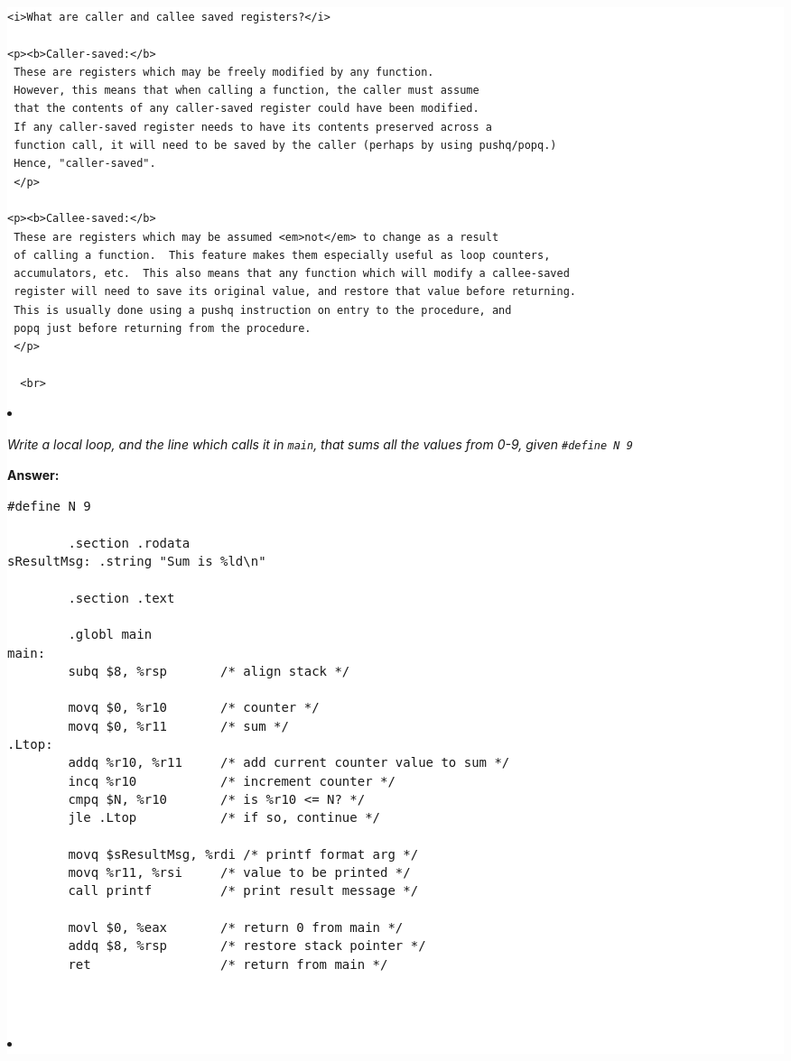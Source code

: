     <i>What are caller and callee saved registers?</i>

    <p><b>Caller-saved:</b> 
     These are registers which may be freely modified by any function.
     However, this means that when calling a function, the caller must assume
     that the contents of any caller-saved register could have been modified.
     If any caller-saved register needs to have its contents preserved across a
     function call, it will need to be saved by the caller (perhaps by using pushq/popq.)
     Hence, "caller-saved".
     </p>

    <p><b>Callee-saved:</b> 
     These are registers which may be assumed <em>not</em> to change as a result
     of calling a function.  This feature makes them especially useful as loop counters,
     accumulators, etc.  This also means that any function which will modify a callee-saved
     register will need to save its original value, and restore that value before returning.
     This is usually done using a pushq instruction on entry to the procedure, and
     popq just before returning from the procedure.
     </p>

      <br>
  </li>
  <li>

  <i>Write a local loop, and the line which calls it in <code>main</code>, that sums all the values from 0-9, given
  <code>#define N 9</code></i>

  <p><b>Answer:</b></p>

<pre>
&#35;define N 9

        .section .rodata
sResultMsg: .string "Sum is %ld\n"

        .section .text

        .globl main
main:
        subq $8, %rsp       /* align stack */

        movq $0, %r10       /* counter */
        movq $0, %r11       /* sum */
.Ltop:
        addq %r10, %r11     /* add current counter value to sum */
        incq %r10           /* increment counter */
        cmpq $N, %r10       /* is %r10 <= N? */
        jle .Ltop           /* if so, continue */

        movq $sResultMsg, %rdi /* printf format arg */
        movq %r11, %rsi     /* value to be printed */
        call printf         /* print result message */

        movl $0, %eax       /* return 0 from main */
        addq $8, %rsp       /* restore stack pointer */
        ret                 /* return from main */
</pre>
   <br><br>
  </li>
  <li>
